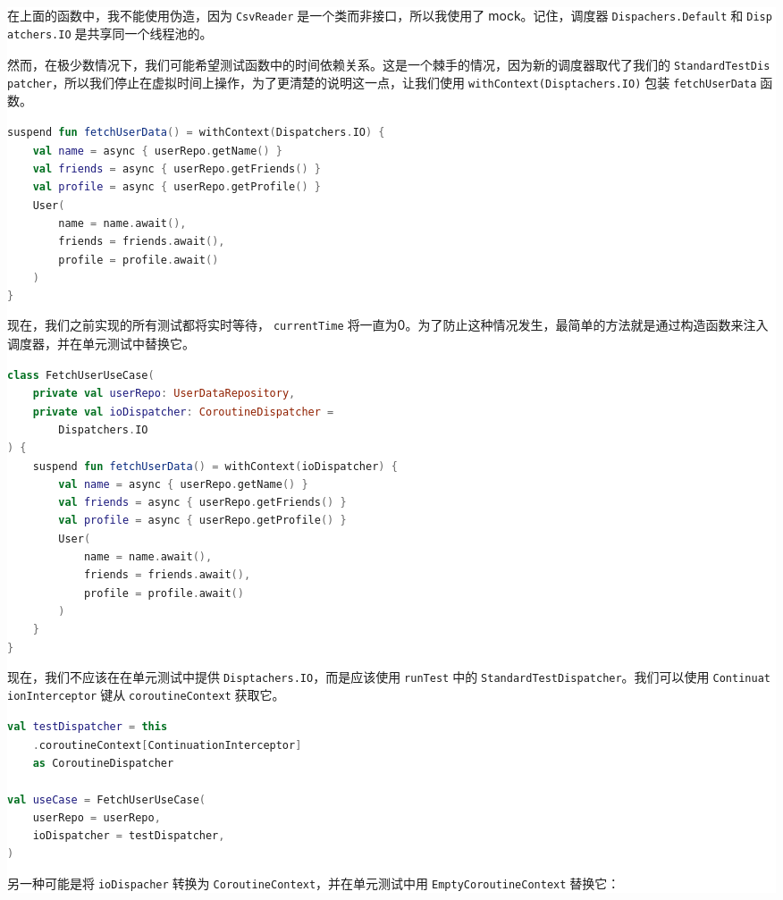在上面的函数中，我不能使用伪造，因为 `CsvReader` 是一个类而非接口，所以我使用了 mock。记住，调度器 `Dispachers.Default` 和 `Dispatchers.IO` 是共享同一个线程池的。

然而，在极少数情况下，我们可能希望测试函数中的时间依赖关系。这是一个棘手的情况，因为新的调度器取代了我们的 `StandardTestDispatcher`，所以我们停止在虚拟时间上操作，为了更清楚的说明这一点，让我们使用 `withContext(Disptachers.IO)` 包装 `fetchUserData` 函数。

```kotlin
suspend fun fetchUserData() = withContext(Dispatchers.IO) {
    val name = async { userRepo.getName() }
    val friends = async { userRepo.getFriends() }
    val profile = async { userRepo.getProfile() }
    User(
        name = name.await(),
        friends = friends.await(),
        profile = profile.await()
    )
}
```

现在，我们之前实现的所有测试都将实时等待， `currentTime` 将一直为0。为了防止这种情况发生，最简单的方法就是通过构造函数来注入调度器，并在单元测试中替换它。

```kotlin
class FetchUserUseCase(
    private val userRepo: UserDataRepository,
    private val ioDispatcher: CoroutineDispatcher =
        Dispatchers.IO
) {
    suspend fun fetchUserData() = withContext(ioDispatcher) {
        val name = async { userRepo.getName() }
        val friends = async { userRepo.getFriends() }
        val profile = async { userRepo.getProfile() }
        User(
            name = name.await(),
            friends = friends.await(),
            profile = profile.await()
        )
    }
}
```

现在，我们不应该在在单元测试中提供 `Disptachers.IO`，而是应该使用 `runTest` 中的 `StandardTestDispatcher`。我们可以使用 `ContinuationInterceptor` 键从 `coroutineContext` 获取它。

```kotlin
val testDispatcher = this
    .coroutineContext[ContinuationInterceptor]
    as CoroutineDispatcher
    
val useCase = FetchUserUseCase(
    userRepo = userRepo,
    ioDispatcher = testDispatcher,
)
```

另一种可能是将 `ioDispacher` 转换为 `CoroutineContext`，并在单元测试中用 `EmptyCoroutineContext` 替换它：
